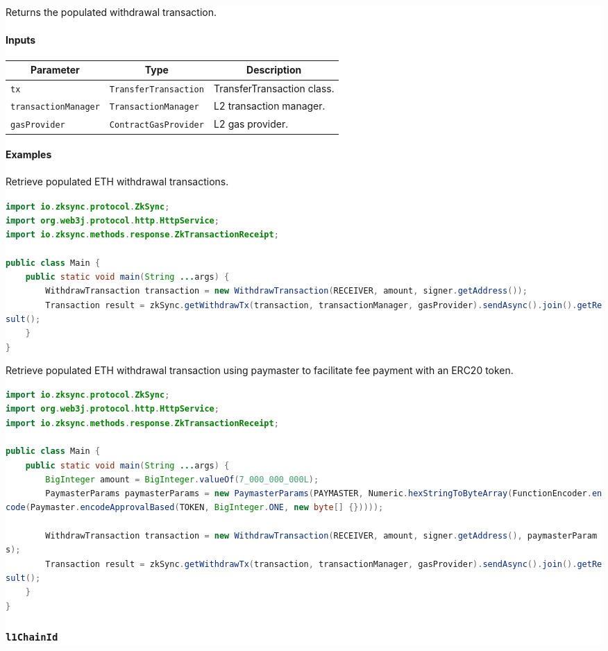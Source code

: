 Returns the populated withdrawal transaction.

#### Inputs

| Parameter            | Type                  | Description                |
| -------------------- | --------------------- | -------------------------- |
| `tx`                 | `TransferTransaction` | TransferTransaction class. |
| `transactionManager` | `TransactionManager`  | L2 transaction manager.    |
| `gasProvider`        | `ContractGasProvider` | L2 gas provider.           |

#### Examples

Retrieve populated ETH withdrawal transactions.

```java
import io.zksync.protocol.ZkSync;
import org.web3j.protocol.http.HttpService;
import io.zksync.methods.response.ZkTransactionReceipt;

public class Main {
    public static void main(String ...args) {
        WithdrawTransaction transaction = new WithdrawTransaction(RECEIVER, amount, signer.getAddress());
        Transaction result = zkSync.getWithdrawTx(transaction, transactionManager, gasProvider).sendAsync().join().getResult();
    }
}
```

Retrieve populated ETH withdrawal transaction using paymaster to facilitate fee payment with an ERC20 token.

```java
import io.zksync.protocol.ZkSync;
import org.web3j.protocol.http.HttpService;
import io.zksync.methods.response.ZkTransactionReceipt;

public class Main {
    public static void main(String ...args) {
        BigInteger amount = BigInteger.valueOf(7_000_000_000L);
        PaymasterParams paymasterParams = new PaymasterParams(PAYMASTER, Numeric.hexStringToByteArray(FunctionEncoder.encode(Paymaster.encodeApprovalBased(TOKEN, BigInteger.ONE, new byte[] {}))));

        WithdrawTransaction transaction = new WithdrawTransaction(RECEIVER, amount, signer.getAddress(), paymasterParams);
        Transaction result = zkSync.getWithdrawTx(transaction, transactionManager, gasProvider).sendAsync().join().getResult();
    }
}
```

### `l1ChainId`
